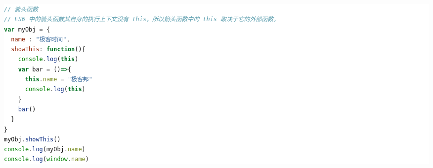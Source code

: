 ```js
// 箭头函数
// ES6 中的箭头函数其自身的执行上下文没有 this，所以箭头函数中的 this 取决于它的外部函数。
var myObj = {
  name : "极客时间", 
  showThis: function(){
    console.log(this)
    var bar = ()=>{
      this.name = "极客邦"
      console.log(this)
    }
    bar()
  }
}
myObj.showThis()
console.log(myObj.name)
console.log(window.name)
```

